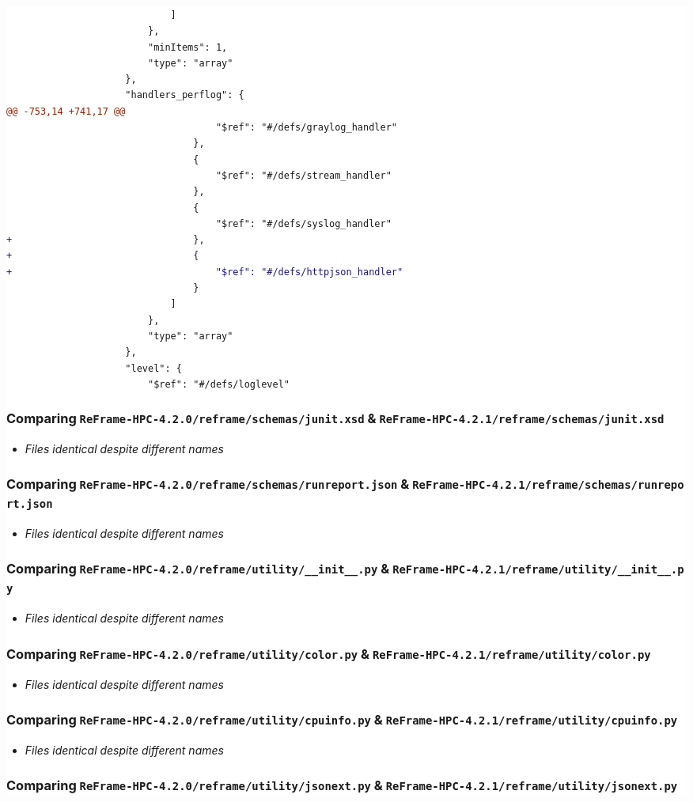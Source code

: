 ```diff
                             ]
                         },
                         "minItems": 1,
                         "type": "array"
                     },
                     "handlers_perflog": {
@@ -753,14 +741,17 @@
                                     "$ref": "#/defs/graylog_handler"
                                 },
                                 {
                                     "$ref": "#/defs/stream_handler"
                                 },
                                 {
                                     "$ref": "#/defs/syslog_handler"
+                                },
+                                {
+                                    "$ref": "#/defs/httpjson_handler"
                                 }
                             ]
                         },
                         "type": "array"
                     },
                     "level": {
                         "$ref": "#/defs/loglevel"
```

### Comparing `ReFrame-HPC-4.2.0/reframe/schemas/junit.xsd` & `ReFrame-HPC-4.2.1/reframe/schemas/junit.xsd`

 * *Files identical despite different names*

### Comparing `ReFrame-HPC-4.2.0/reframe/schemas/runreport.json` & `ReFrame-HPC-4.2.1/reframe/schemas/runreport.json`

 * *Files identical despite different names*

### Comparing `ReFrame-HPC-4.2.0/reframe/utility/__init__.py` & `ReFrame-HPC-4.2.1/reframe/utility/__init__.py`

 * *Files identical despite different names*

### Comparing `ReFrame-HPC-4.2.0/reframe/utility/color.py` & `ReFrame-HPC-4.2.1/reframe/utility/color.py`

 * *Files identical despite different names*

### Comparing `ReFrame-HPC-4.2.0/reframe/utility/cpuinfo.py` & `ReFrame-HPC-4.2.1/reframe/utility/cpuinfo.py`

 * *Files identical despite different names*

### Comparing `ReFrame-HPC-4.2.0/reframe/utility/jsonext.py` & `ReFrame-HPC-4.2.1/reframe/utility/jsonext.py`
